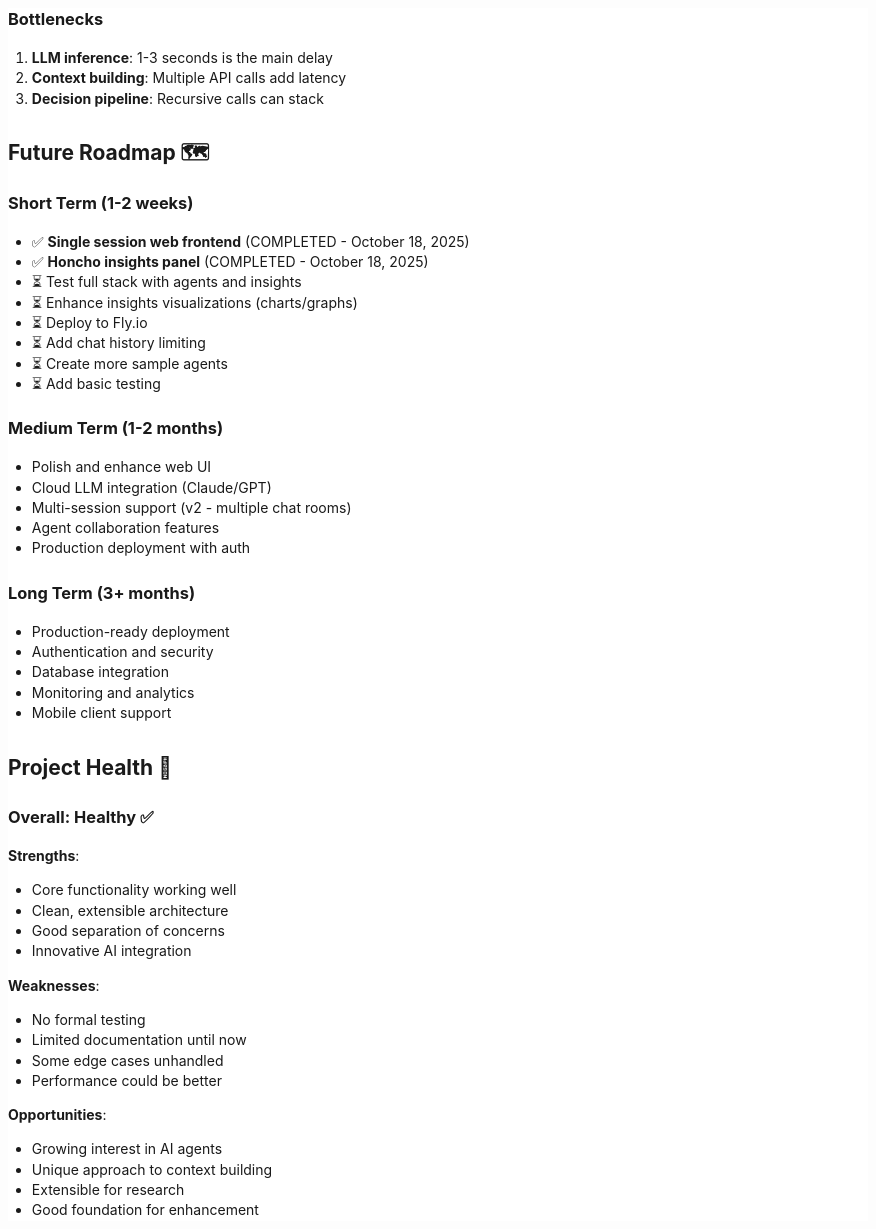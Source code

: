 ### Bottlenecks
1. **LLM inference**: 1-3 seconds is the main delay
2. **Context building**: Multiple API calls add latency
3. **Decision pipeline**: Recursive calls can stack

## Future Roadmap 🗺️

### Short Term (1-2 weeks)
- ✅ **Single session web frontend** (COMPLETED - October 18, 2025)
- ✅ **Honcho insights panel** (COMPLETED - October 18, 2025)
- ⏳ Test full stack with agents and insights
- ⏳ Enhance insights visualizations (charts/graphs)
- ⏳ Deploy to Fly.io
- ⏳ Add chat history limiting
- ⏳ Create more sample agents
- ⏳ Add basic testing

### Medium Term (1-2 months)
- Polish and enhance web UI
- Cloud LLM integration (Claude/GPT)
- Multi-session support (v2 - multiple chat rooms)
- Agent collaboration features
- Production deployment with auth

### Long Term (3+ months)
- Production-ready deployment
- Authentication and security
- Database integration
- Monitoring and analytics
- Mobile client support

## Project Health 🏥

### Overall: Healthy ✅

**Strengths**:
- Core functionality working well
- Clean, extensible architecture
- Good separation of concerns
- Innovative AI integration

**Weaknesses**:
- No formal testing
- Limited documentation until now
- Some edge cases unhandled
- Performance could be better

**Opportunities**:
- Growing interest in AI agents
- Unique approach to context building
- Extensible for research
- Good foundation for enhancement
